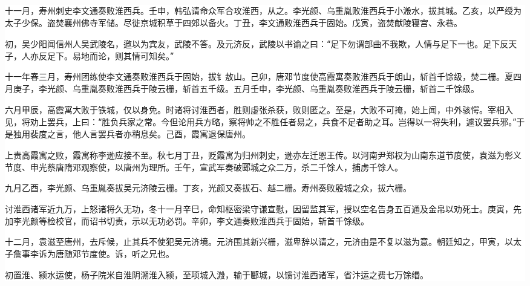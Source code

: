 十一月，寿州刺史李文通奏败淮西兵。壬申，韩弘请命众军合攻淮西，从之。李光颜、乌重胤败淮西兵于小溵水，拔其城。乙亥，以严绶为太子少保。盗焚襄州佛寺军储。尽徙京城积草于四郊以备火。丁丑，李文通败淮西兵于固始。戊寅，盗焚献陵寝宫、永巷。

初，吴少阳闻信州人吴武陵名，邀以为宾友，武陵不答。及元济反，武陵以书谕之曰：“足下勿谓部曲不我欺，人情与足下一也。足下反天子，人亦反足下。易地而论，则其情可知矣。”

十一年春三月，寿州团练使李文通奏败淮西兵于固始，拔钅敖山。己卯，唐邓节度使高霞寓奏败淮西兵于朗山，斩首千馀级，焚二栅。夏四月庚子，李光颜、乌重胤奏败淮西兵于陵云栅，斩首五千级。五月壬申，李光颜、乌重胤奏败淮西兵于陵云栅，斩首二千馀级。

六月甲辰，高霞寓大败于铁城，仅以身免。时诸将讨淮西者，胜则虚张杀获，败则匿之。至是，大败不可掩，始上闻，中外骇愕。宰相入见，将劝上罢兵，上曰：“胜负兵家之常。今但论用兵方略，察将帅之不胜任者易之，兵食不足者助之耳。岂得以一将失利，遽议罢兵邪。”于是独用裴度之言，他人言罢兵者亦稍息矣。己酉，霞寓退保唐州。

上责高霞寓之败，霞寓称李逊应接不至。秋七月丁丑，贬霞寓为归州刺史，逊亦左迁恩王传。以河南尹郑权为山南东道节度使，袁滋为彰义节度、申光蔡唐隋邓观察使，以唐州为理所。壬午，宣武军奏破郾城之众二万，杀二千馀人，捕虏千馀人。

九月乙酉，李光颜、乌重胤奏拔吴元济陵云栅。丁亥，光颜又奏拔石、越二栅。寿州奏败殷城之众，拔六栅。

讨淮西诸军近九万，上怒诸将久无功，冬十一月辛巳，命知枢密梁守谦宣慰，因留监其军，授以空名告身五百通及金帛以劝死士。庚寅，先加李光颜等检校官，而诏书切责，示以无功必罚。辛卯，李文通奏败淮西兵于固始，斩首千馀级。

十二月，袁滋至唐州，去斥候，止其兵不使犯吴元济境。元济围其新兴栅，滋卑辞以请之，元济由是不复以滋为意。朝廷知之，甲寅，以太子詹事李诉为唐随邓节度使。诉，听之兄也。

初置淮、颍水运使，杨子院米自淮阴溯淮入颍，至项城入溵，输于郾城，以馈讨淮西诸军，省汴运之费七万馀缗。

